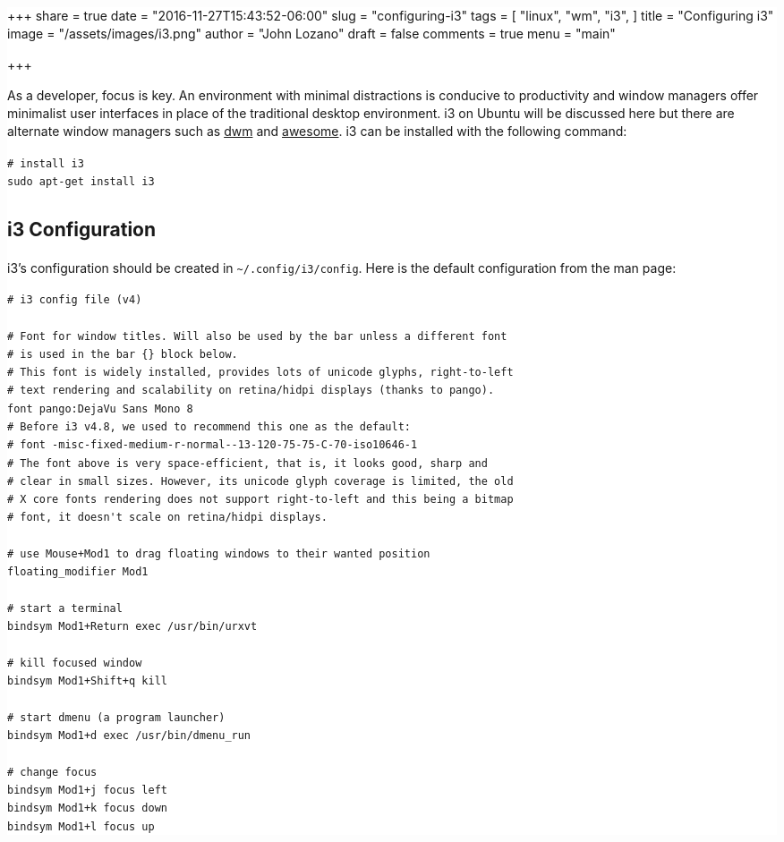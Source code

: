 ﻿+++
share = true
date = "2016-11-27T15:43:52-06:00"
slug = "configuring-i3"
tags = [
  "linux",
  "wm",
  "i3",
]
title = "Configuring i3"
image = "/assets/images/i3.png"
author = "John Lozano"
draft = false
comments = true
menu = "main"

+++


As a developer, focus is key. An environment with minimal distractions is conducive to productivity and window managers offer minimalist user interfaces in place of the traditional desktop environment. i3 on Ubuntu will be discussed here but there are alternate window managers such as [dwm](http://dwm.suckless.org/) and [awesome](https://awesome.naquadah.org/). i3 can be installed with the following command:

```
# install i3
sudo apt-get install i3
```

## i3 Configuration

i3’s configuration should be created in `~/.config/i3/config`. Here is the default configuration from the man page:

```
# i3 config file (v4)

# Font for window titles. Will also be used by the bar unless a different font
# is used in the bar {} block below.
# This font is widely installed, provides lots of unicode glyphs, right-to-left
# text rendering and scalability on retina/hidpi displays (thanks to pango).
font pango:DejaVu Sans Mono 8
# Before i3 v4.8, we used to recommend this one as the default:
# font -misc-fixed-medium-r-normal--13-120-75-75-C-70-iso10646-1
# The font above is very space-efficient, that is, it looks good, sharp and
# clear in small sizes. However, its unicode glyph coverage is limited, the old
# X core fonts rendering does not support right-to-left and this being a bitmap
# font, it doesn't scale on retina/hidpi displays.

# use Mouse+Mod1 to drag floating windows to their wanted position
floating_modifier Mod1

# start a terminal
bindsym Mod1+Return exec /usr/bin/urxvt

# kill focused window
bindsym Mod1+Shift+q kill

# start dmenu (a program launcher)
bindsym Mod1+d exec /usr/bin/dmenu_run

# change focus
bindsym Mod1+j focus left
bindsym Mod1+k focus down
bindsym Mod1+l focus up
```